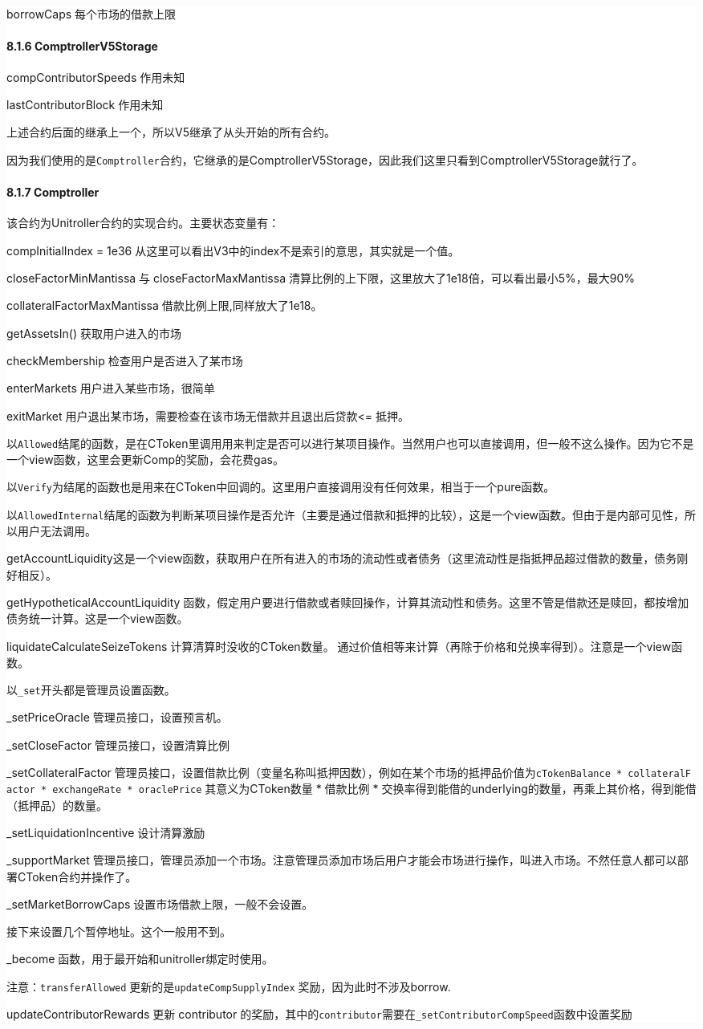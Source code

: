 borrowCaps 每个市场的借款上限

#### 8.1.6 ComptrollerV5Storage

compContributorSpeeds 作用未知

lastContributorBlock 作用未知

上述合约后面的继承上一个，所以V5继承了从头开始的所有合约。

因为我们使用的是`Comptroller`合约，它继承的是ComptrollerV5Storage，因此我们这里只看到ComptrollerV5Storage就行了。

#### 8.1.7 Comptroller 

该合约为Unitroller合约的实现合约。主要状态变量有：

compInitialIndex = 1e36  从这里可以看出V3中的index不是索引的意思，其实就是一个值。

closeFactorMinMantissa 与 closeFactorMaxMantissa 清算比例的上下限，这里放大了1e18倍，可以看出最小5%，最大90%

collateralFactorMaxMantissa 借款比例上限,同样放大了1e18。

getAssetsIn() 获取用户进入的市场

checkMembership 检查用户是否进入了某市场

enterMarkets 用户进入某些市场，很简单

exitMarket 用户退出某市场，需要检查在该市场无借款并且退出后贷款<= 抵押。

以`Allowed`结尾的函数，是在CToken里调用用来判定是否可以进行某项目操作。当然用户也可以直接调用，但一般不这么操作。因为它不是一个view函数，这里会更新Comp的奖励，会花费gas。

以`Verify`为结尾的函数也是用来在CToken中回调的。这里用户直接调用没有任何效果，相当于一个pure函数。

以`AllowedInternal`结尾的函数为判断某项目操作是否允许（主要是通过借款和抵押的比较），这是一个view函数。但由于是内部可见性，所以用户无法调用。

getAccountLiquidity这是一个view函数，获取用户在所有进入的市场的流动性或者债务（这里流动性是指抵押品超过借款的数量，债务刚好相反）。

getHypotheticalAccountLiquidity 函数，假定用户要进行借款或者赎回操作，计算其流动性和债务。这里不管是借款还是赎回，都按增加债务统一计算。这是一个view函数。

liquidateCalculateSeizeTokens 计算清算时没收的CToken数量。 通过价值相等来计算（再除于价格和兑换率得到）。注意是一个view函数。

以`_set`开头都是管理员设置函数。

_setPriceOracle 管理员接口，设置预言机。

_setCloseFactor 管理员接口，设置清算比例

_setCollateralFactor 管理员接口，设置借款比例（变量名称叫抵押因数），例如在某个市场的抵押品价值为`cTokenBalance * collateralFactor * exchangeRate * oraclePrice` 其意义为CToken数量 * 借款比例 * 交换率得到能借的underlying的数量，再乘上其价格，得到能借（抵押品）的数量。 

_setLiquidationIncentive 设计清算激励

_supportMarket 管理员接口，管理员添加一个市场。注意管理员添加市场后用户才能会市场进行操作，叫进入市场。不然任意人都可以部署CToken合约并操作了。

_setMarketBorrowCaps 设置市场借款上限，一般不会设置。

接下来设置几个暂停地址。这个一般用不到。

_become 函数，用于最开始和unitroller绑定时使用。

注意：`transferAllowed` 更新的是`updateCompSupplyIndex` 奖励，因为此时不涉及borrow.

updateContributorRewards 更新 contributor 的奖励，其中的`contributor`需要在`_setContributorCompSpeed`函数中设置奖励
